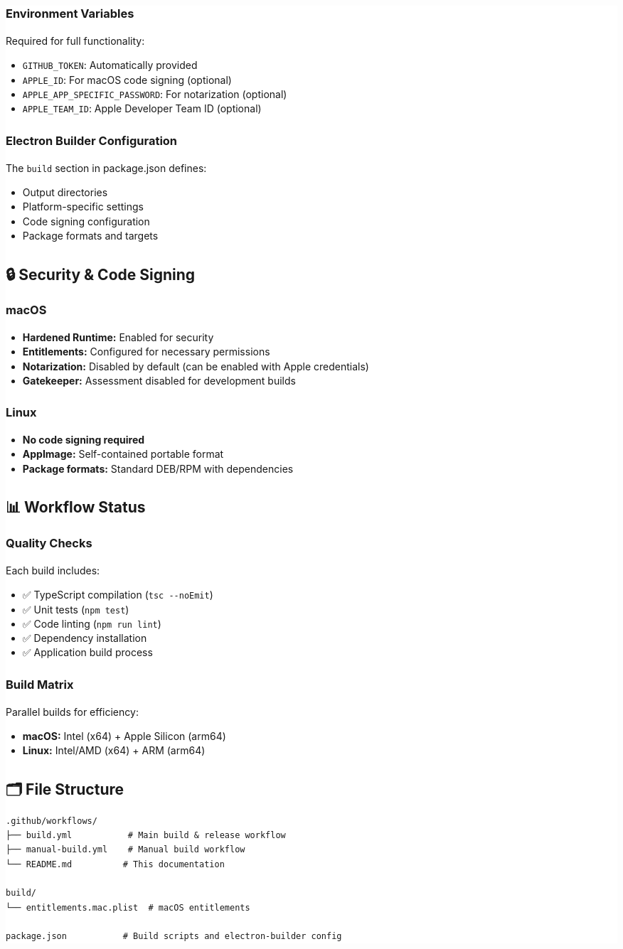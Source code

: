 ### Environment Variables
Required for full functionality:
- `GITHUB_TOKEN`: Automatically provided
- `APPLE_ID`: For macOS code signing (optional)
- `APPLE_APP_SPECIFIC_PASSWORD`: For notarization (optional)
- `APPLE_TEAM_ID`: Apple Developer Team ID (optional)

### Electron Builder Configuration
The `build` section in package.json defines:
- Output directories
- Platform-specific settings
- Code signing configuration
- Package formats and targets

## 🔒 Security & Code Signing

### macOS
- **Hardened Runtime:** Enabled for security
- **Entitlements:** Configured for necessary permissions
- **Notarization:** Disabled by default (can be enabled with Apple credentials)
- **Gatekeeper:** Assessment disabled for development builds

### Linux
- **No code signing required**
- **AppImage:** Self-contained portable format
- **Package formats:** Standard DEB/RPM with dependencies

## 📊 Workflow Status

### Quality Checks
Each build includes:
- ✅ TypeScript compilation (`tsc --noEmit`)
- ✅ Unit tests (`npm test`)
- ✅ Code linting (`npm run lint`)
- ✅ Dependency installation
- ✅ Application build process

### Build Matrix
Parallel builds for efficiency:
- **macOS:** Intel (x64) + Apple Silicon (arm64)
- **Linux:** Intel/AMD (x64) + ARM (arm64)

## 🗂️ File Structure
```
.github/workflows/
├── build.yml           # Main build & release workflow
├── manual-build.yml    # Manual build workflow  
└── README.md          # This documentation

build/
└── entitlements.mac.plist  # macOS entitlements

package.json           # Build scripts and electron-builder config
```
